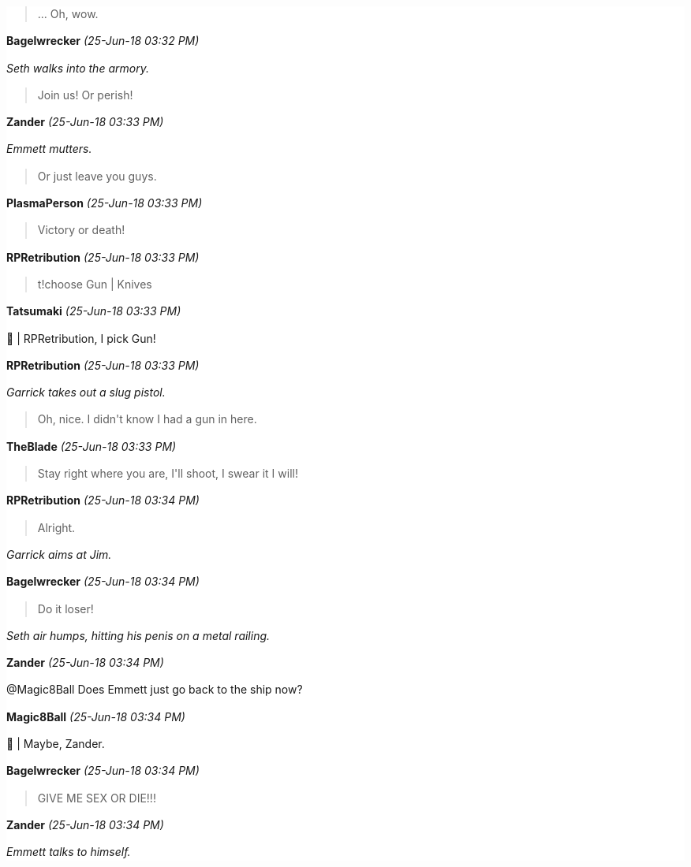 > ... Oh, wow.

**Bagelwrecker** _(25-Jun-18 03:32 PM)_

_Seth walks into the armory._

> Join us!
> Or perish!

**Zander** _(25-Jun-18 03:33 PM)_

_Emmett mutters._

> Or just leave you guys.

**PlasmaPerson** _(25-Jun-18 03:33 PM)_

> Victory or death!

**RPRetribution** _(25-Jun-18 03:33 PM)_

> t!choose Gun | Knives

**Tatsumaki** _(25-Jun-18 03:33 PM)_

🤔 | RPRetribution, I pick Gun!

**RPRetribution** _(25-Jun-18 03:33 PM)_

_Garrick takes out a slug pistol._

> Oh, nice. I didn't know I had a gun in here.

**TheBlade** _(25-Jun-18 03:33 PM)_

> Stay right where you are, I'll shoot, I swear it I will!

**RPRetribution** _(25-Jun-18 03:34 PM)_

> Alright.

_Garrick aims at Jim._

**Bagelwrecker** _(25-Jun-18 03:34 PM)_

> Do it loser!

_Seth air humps, hitting his penis on a metal railing._

**Zander** _(25-Jun-18 03:34 PM)_

@Magic8Ball Does Emmett just go back to the ship now?

**Magic8Ball** _(25-Jun-18 03:34 PM)_

🎱 | Maybe, Zander.

**Bagelwrecker** _(25-Jun-18 03:34 PM)_

> GIVE ME SEX OR DIE!!!

**Zander** _(25-Jun-18 03:34 PM)_

_Emmett talks to himself._
